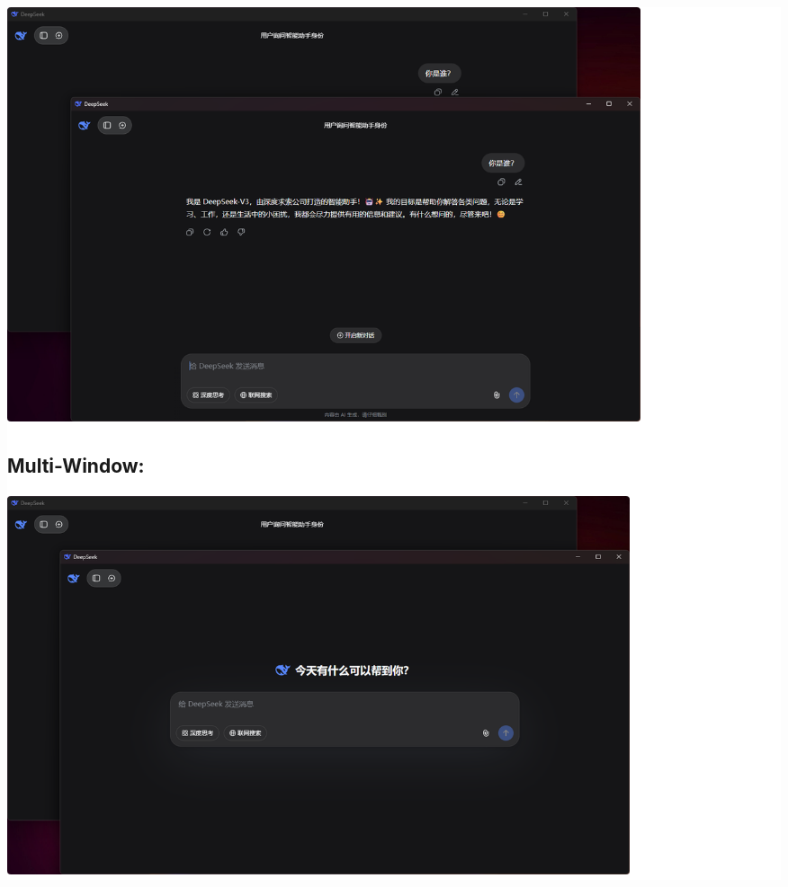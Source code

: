 <img width="703.5" height="461.5" alt="Window Copy" src="resource/QQ20250907-020355窗口复制.png" />

## Multi-Window:
<img width="691.5" height="421.5" alt="Multi-Window" src="resource/QQ20250907-020309新开窗口.png" />
